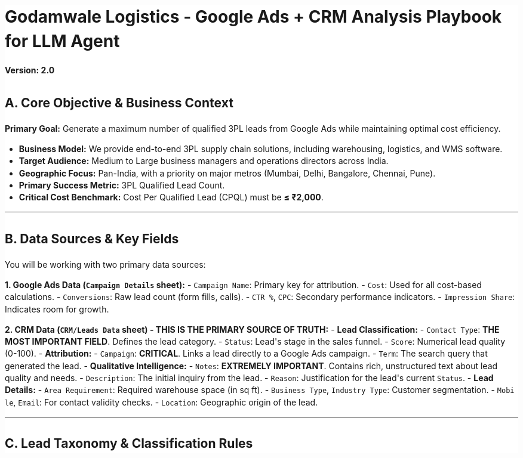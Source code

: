 # Godamwale Logistics - Google Ads + CRM Analysis Playbook for LLM Agent
**Version: 2.0**

## A. Core Objective & Business Context

**Primary Goal:** Generate a maximum number of qualified 3PL leads from Google Ads while maintaining optimal cost efficiency.

- **Business Model:** We provide end-to-end 3PL supply chain solutions, including warehousing, logistics, and WMS software.
- **Target Audience:** Medium to Large business managers and operations directors across India.
- **Geographic Focus:** Pan-India, with a priority on major metros (Mumbai, Delhi, Bangalore, Chennai, Pune).
- **Primary Success Metric:** 3PL Qualified Lead Count.
- **Critical Cost Benchmark:** Cost Per Qualified Lead (CPQL) must be **≤ ₹2,000**.

---

## B. Data Sources & Key Fields

You will be working with two primary data sources:

**1. Google Ads Data (`Campaign Details` sheet):**
    - `Campaign Name`: Primary key for attribution.
    - `Cost`: Used for all cost-based calculations.
    - `Conversions`: Raw lead count (form fills, calls).
    - `CTR %`, `CPC`: Secondary performance indicators.
    - `Impression Share`: Indicates room for growth.

**2. CRM Data (`CRM/Leads Data` sheet) - THIS IS THE PRIMARY SOURCE OF TRUTH:**
    - **Lead Classification:**
        - `Contact Type`: **THE MOST IMPORTANT FIELD**. Defines the lead category.
        - `Status`: Lead's stage in the sales funnel.
        - `Score`: Numerical lead quality (0-100).
    - **Attribution:**
        - `Campaign`: **CRITICAL**. Links a lead directly to a Google Ads campaign.
        - `Term`: The search query that generated the lead.
    - **Qualitative Intelligence:**
        - `Notes`: **EXTREMELY IMPORTANT**. Contains rich, unstructured text about lead quality and needs.
        - `Description`: The initial inquiry from the lead.
        - `Reason`: Justification for the lead's current `Status`.
    - **Lead Details:**
        - `Area Requirement`: Required warehouse space (in sq ft).
        - `Business Type`, `Industry Type`: Customer segmentation.
        - `Mobile`, `Email`: For contact validity checks.
        - `Location`: Geographic origin of the lead.

---

## C. Lead Taxonomy & Classification Rules

